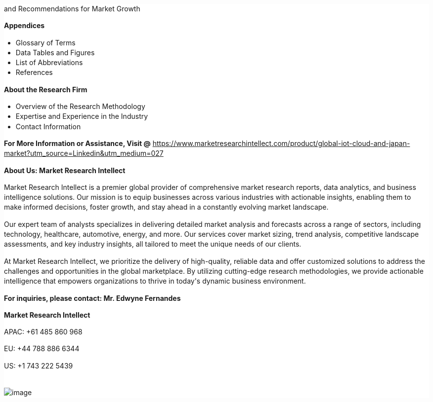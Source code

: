 and Recommendations for Market Growth</li></ul><p><strong>Appendices</strong></p><ul><li>Glossary of Terms</li><li>Data Tables and Figures</li><li>List of Abbreviations</li><li>References</li></ul><p><strong>About the Research Firm</strong></p><ul><li>Overview of the Research Methodology</li><li>Expertise and Experience in the Industry</li><li>Contact Information</li></ul></div><div class="article-main__content" data-test-id="publishing-text-block"><p><span class="font-[700]"><strong>For More Information or Assistance, Visit @</strong>&nbsp;<a href="https://www.marketresearchintellect.com/product/global-iot-cloud-and-japan-market?utm_source=Linkedin&utm_medium=027">https://www.marketresearchintellect.com/product/global-iot-cloud-and-japan-market?utm_source=Linkedin&utm_medium=027</a></span></p><p><strong>About Us: Market Research Intellect</strong></p><p>Market Research Intellect is a premier global provider of comprehensive market research reports, data analytics, and business intelligence solutions. Our mission is to equip businesses across various industries with actionable insights, enabling them to make informed decisions, foster growth, and stay ahead in a constantly evolving market landscape.</p><p>Our expert team of analysts specializes in delivering detailed market analysis and forecasts across a range of sectors, including technology, healthcare, automotive, energy, and more. Our services cover market sizing, trend analysis, competitive landscape assessments, and key industry insights, all tailored to meet the unique needs of our clients.</p><p>At Market Research Intellect, we prioritize the delivery of high-quality, reliable data and offer customized solutions to address the challenges and opportunities in the global marketplace. By utilizing cutting-edge research methodologies, we provide actionable intelligence that empowers organizations to thrive in today's dynamic business environment.</p><p><strong>For inquiries, please contact: Mr. Edwyne Fernandes</strong></p><p><strong>Market Research Intellect</strong></p><p>APAC: +61 485 860 968</p><p>EU: +44 788 886 6344</p><p>US: +1 743 222 5439</p></div><div class="article-main__content" data-test-id="publishing-text-block">&nbsp;</div>
![image](https://github.com/user-attachments/assets/e5baaca7-17c5-4b46-a2db-9628a0b76dc7)
